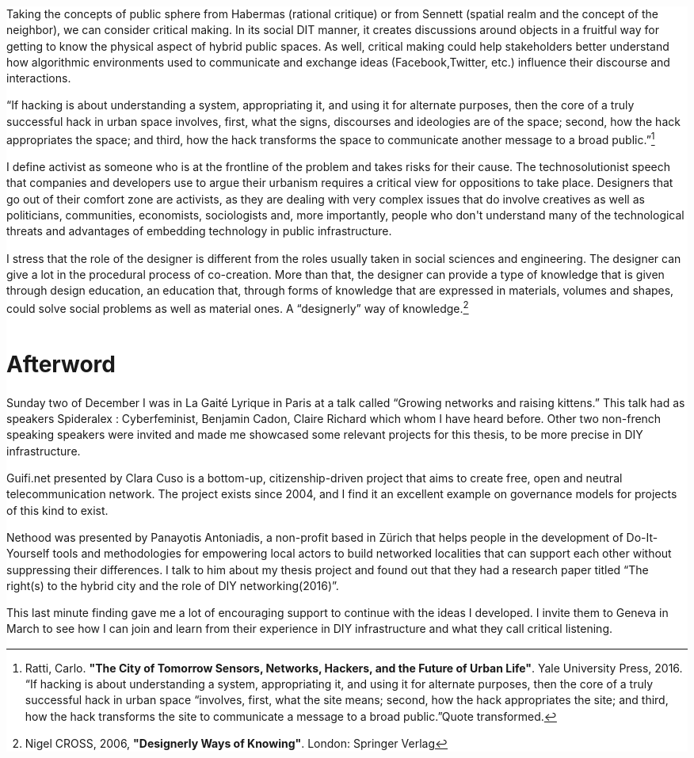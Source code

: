 
Taking the concepts of public sphere from Habermas (rational critique) or from Sennett (spatial realm and the concept of the neighbor), we can consider critical making. In its social DIT manner, it creates discussions around objects in a fruitful way for getting to know the physical aspect of hybrid public spaces. As well, critical making could help stakeholders better understand how algorithmic environments used to communicate and exchange ideas (Facebook,Twitter, etc.) influence their discourse and interactions.

“If hacking is about understanding a system, appropriating it, and using it for alternate purposes, then the core of a truly successful hack in urban space involves, first, what the signs, discourses and ideologies are of the space; second, how the hack appropriates the space; and third, how the hack transforms the space to communicate another message to a broad public.”[^86]

[^86]:Ratti, Carlo. **"The City of Tomorrow Sensors, Networks, Hackers, and the Future of Urban Life"**. Yale University Press, 2016. “If hacking is about understanding a system, appropriating it, and using it for alternate purposes, then the core of a truly successful hack in urban space “involves, first, what the site means; second, how the hack appropriates the site; and third, how the hack transforms the site to communicate a message to a broad public.”Quote transformed.


I define activist as someone who is at the frontline of the problem and takes risks for their cause. The technosolutionist speech that companies and developers use to argue their urbanism requires a critical view for oppositions to take place. Designers that go out of their comfort zone are activists, as they are dealing with very complex issues that do involve creatives as well as politicians, communities, economists, sociologists and, more importantly, people who don't understand many of the technological threats and advantages of embedding technology in public infrastructure.

I stress that the role of the designer is different from the roles usually taken in social sciences and engineering. The designer can give a lot in the procedural process of co-creation. More than that, the designer can provide a type of knowledge that is given through design education, an education that, through forms of knowledge that are expressed in materials, volumes and shapes, could solve social problems as well as material  ones. A “designerly” way of knowledge.[^87]

[^87]:Nigel CROSS, 2006, **"Designerly Ways of Knowing"**. London: Springer Verlag

# Afterword
Sunday two of December I was in La Gaité Lyrique in Paris at a talk called “Growing networks and raising kittens.” This talk had as speakers Spideralex : Cyberfeminist, Benjamin Cadon, Claire Richard which whom I have heard before.
Other two non-french speaking speakers were invited and made me showcased some relevant projects for this thesis, to be more precise in DIY infrastructure.

Guifi.net presented by Clara Cuso is a bottom-up, citizenship-driven project that aims to create free, open and neutral telecommunication network. The project exists since 2004, and I find it an excellent example on governance models for projects of this kind to exist.

Nethood was presented by Panayotis Antoniadis,  a non-profit based in Zürich that helps people in the development of Do-It-Yourself tools and methodologies for empowering local actors to build networked localities that can support each other without suppressing their differences. I talk to him about my thesis project and found out that they had a research paper titled “The right(s) to the hybrid city and the role of DIY networking(2016)”.

This last minute finding gave me a lot of encouraging support to continue with the ideas I developed. I invite them to Geneva in March to see how I can join and learn from their experience in DIY infrastructure and what they call critical listening.


[^8]: Laclau, Ernesto, and Chantal Mouffe. 1992. **“Hegemony and socialist strategy: towards a radical democratic politics”**. London: Verso.
[^14]: [SideWalk Labs](https://sidewalklabs.com/)
[^51]: **“SeeClickFix.”**, www.seeclickfix.com/.
[^83]: **“Hackers & Designers • H&D.”**, hackersanddesigners.nl/
[^84]: **Carl Disalvo**, http://carldisalvo.com/research/